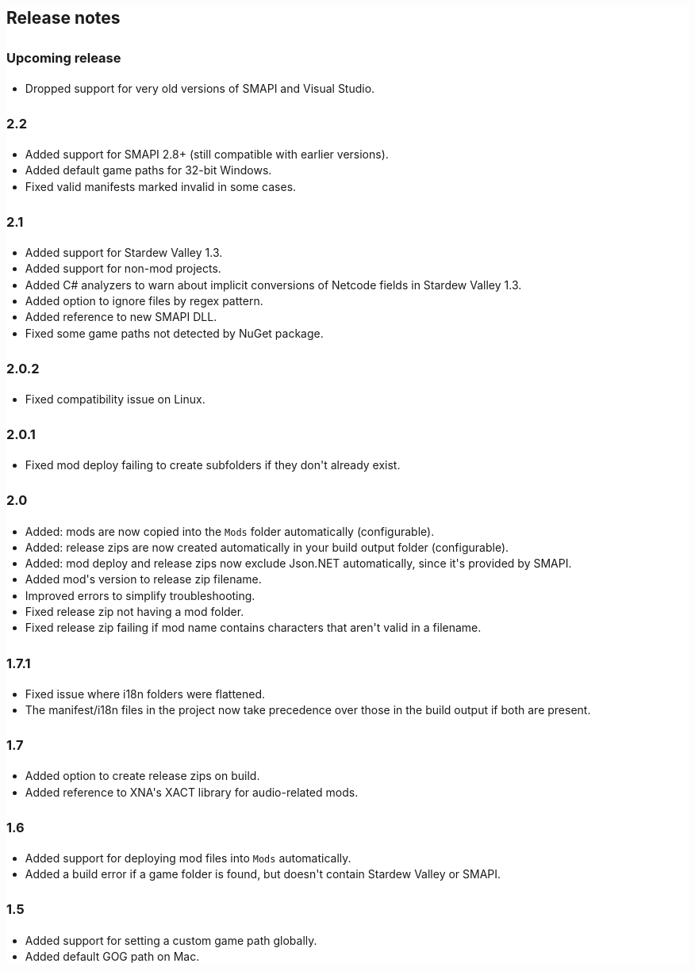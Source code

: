 ## Release notes
### Upcoming release
* Dropped support for very old versions of SMAPI and Visual Studio.

### 2.2
* Added support for SMAPI 2.8+ (still compatible with earlier versions).
* Added default game paths for 32-bit Windows.
* Fixed valid manifests marked invalid in some cases.

### 2.1
* Added support for Stardew Valley 1.3.
* Added support for non-mod projects.
* Added C# analyzers to warn about implicit conversions of Netcode fields in Stardew Valley 1.3.
* Added option to ignore files by regex pattern.
* Added reference to new SMAPI DLL.
* Fixed some game paths not detected by NuGet package.

### 2.0.2
* Fixed compatibility issue on Linux.

### 2.0.1
* Fixed mod deploy failing to create subfolders if they don't already exist.

### 2.0
* Added: mods are now copied into the `Mods` folder automatically (configurable).
* Added: release zips are now created automatically in your build output folder (configurable).
* Added: mod deploy and release zips now exclude Json.NET automatically, since it's provided by SMAPI.
* Added mod's version to release zip filename.
* Improved errors to simplify troubleshooting.
* Fixed release zip not having a mod folder.
* Fixed release zip failing if mod name contains characters that aren't valid in a filename.

### 1.7.1
* Fixed issue where i18n folders were flattened.
* The manifest/i18n files in the project now take precedence over those in the build output if both
  are present.

### 1.7
* Added option to create release zips on build.
* Added reference to XNA's XACT library for audio-related mods.

### 1.6
* Added support for deploying mod files into `Mods` automatically.
* Added a build error if a game folder is found, but doesn't contain Stardew Valley or SMAPI.

### 1.5
* Added support for setting a custom game path globally.
* Added default GOG path on Mac.
